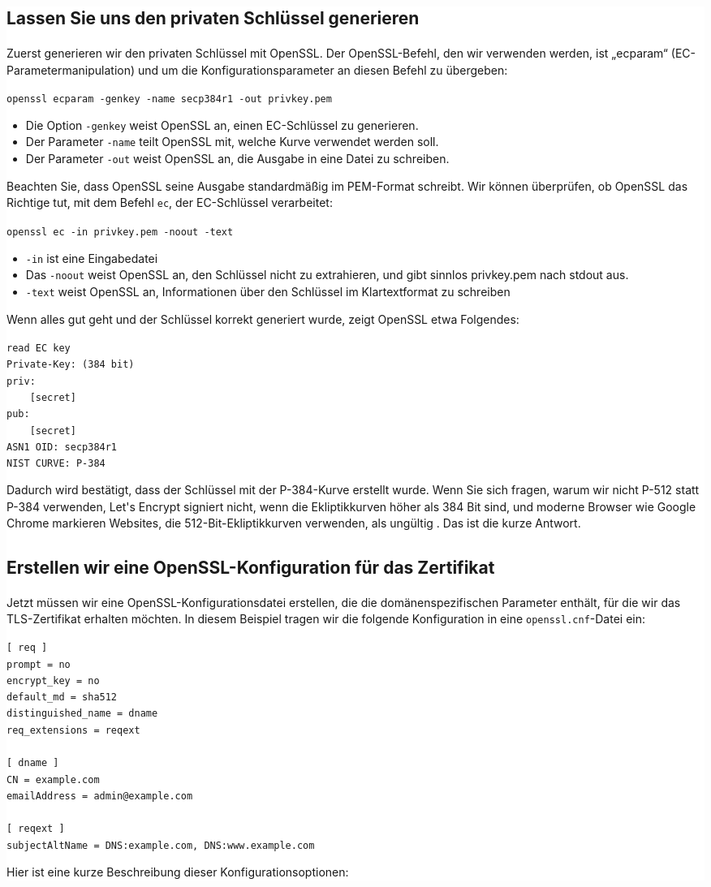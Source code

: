 ## Lassen Sie uns den privaten Schlüssel generieren

Zuerst generieren wir den privaten Schlüssel mit OpenSSL. Der OpenSSL-Befehl, den wir verwenden werden, ist „ecparam“ (EC-Parametermanipulation) und um die Konfigurationsparameter an diesen Befehl zu übergeben:

```
openssl ecparam -genkey -name secp384r1 -out privkey.pem
```

* Die Option `-genkey` weist OpenSSL an, einen EC-Schlüssel zu generieren.
* Der Parameter `-name` teilt OpenSSL mit, welche Kurve verwendet werden soll.
* Der Parameter `-out` weist OpenSSL an, die Ausgabe in eine Datei zu schreiben.

Beachten Sie, dass OpenSSL seine Ausgabe standardmäßig im PEM-Format schreibt. Wir können überprüfen, ob OpenSSL das Richtige tut, mit dem Befehl `ec`, der EC-Schlüssel verarbeitet:

```
openssl ec -in privkey.pem -noout -text
```
* `-in` ist eine Eingabedatei
* Das `-noout` weist OpenSSL an, den Schlüssel nicht zu extrahieren, und gibt sinnlos privkey.pem nach stdout aus.
* `-text` weist OpenSSL an, Informationen über den Schlüssel im Klartextformat zu schreiben

Wenn alles gut geht und der Schlüssel korrekt generiert wurde, zeigt OpenSSL etwa Folgendes:

```
read EC key
Private-Key: (384 bit)
priv:
    [secret]
pub:
    [secret]
ASN1 OID: secp384r1
NIST CURVE: P-384
```
Dadurch wird bestätigt, dass der Schlüssel mit der P-384-Kurve erstellt wurde. Wenn Sie sich fragen, warum wir nicht P-512 statt P-384 verwenden, Let's Encrypt signiert nicht, wenn die Ekliptikkurven höher als 384 Bit sind, und moderne Browser wie Google Chrome markieren Websites, die 512-Bit-Ekliptikkurven verwenden, als ungültig . Das ist die kurze Antwort.

## Erstellen wir eine OpenSSL-Konfiguration für das Zertifikat

Jetzt müssen wir eine OpenSSL-Konfigurationsdatei erstellen, die die domänenspezifischen Parameter enthält, für die wir das TLS-Zertifikat erhalten möchten. In diesem Beispiel tragen wir die folgende Konfiguration in eine `openssl.cnf`-Datei ein:

```
[ req ]
prompt = no
encrypt_key = no
default_md = sha512
distinguished_name = dname
req_extensions = reqext

[ dname ]
CN = example.com
emailAddress = admin@example.com

[ reqext ]
subjectAltName = DNS:example.com, DNS:www.example.com
```
Hier ist eine kurze Beschreibung dieser Konfigurationsoptionen:
